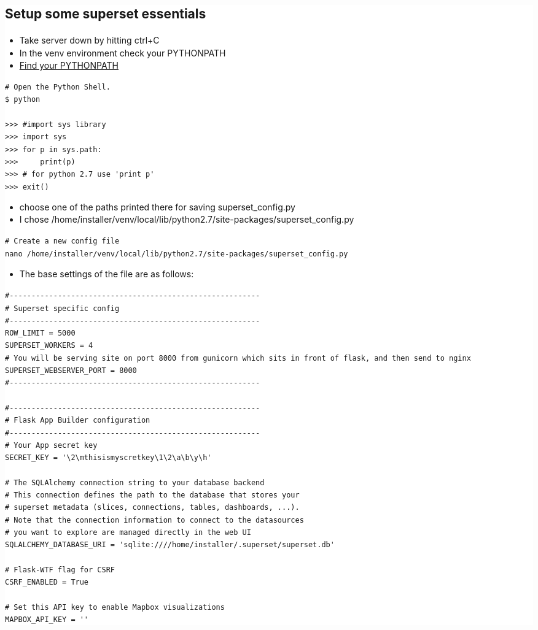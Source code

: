 ## Setup some superset essentials

- Take server down by hitting ctrl+C
- In the venv environment check your PYTHONPATH
- [Find your PYTHONPATH](http://www.dummies.com/programming/python/how-to-find-path-information-in-python/)
```
# Open the Python Shell.
$ python

>>> #import sys library
>>> import sys
>>> for p in sys.path:
>>>		print(p)
>>> # for python 2.7 use 'print p'
>>> exit()
```
- choose one of the paths printed there for saving superset_config.py
- I chose /home/installer/venv/local/lib/python2.7/site-packages/superset_config.py

```
# Create a new config file
nano /home/installer/venv/local/lib/python2.7/site-packages/superset_config.py

```
- The base settings of the file are as follows:

```
#---------------------------------------------------------
# Superset specific config
#---------------------------------------------------------
ROW_LIMIT = 5000
SUPERSET_WORKERS = 4
# You will be serving site on port 8000 from gunicorn which sits in front of flask, and then send to nginx
SUPERSET_WEBSERVER_PORT = 8000
#---------------------------------------------------------

#---------------------------------------------------------
# Flask App Builder configuration
#---------------------------------------------------------
# Your App secret key
SECRET_KEY = '\2\mthisismyscretkey\1\2\a\b\y\h'

# The SQLAlchemy connection string to your database backend
# This connection defines the path to the database that stores your
# superset metadata (slices, connections, tables, dashboards, ...).
# Note that the connection information to connect to the datasources
# you want to explore are managed directly in the web UI
SQLALCHEMY_DATABASE_URI = 'sqlite:////home/installer/.superset/superset.db'

# Flask-WTF flag for CSRF
CSRF_ENABLED = True

# Set this API key to enable Mapbox visualizations
MAPBOX_API_KEY = ''
```
